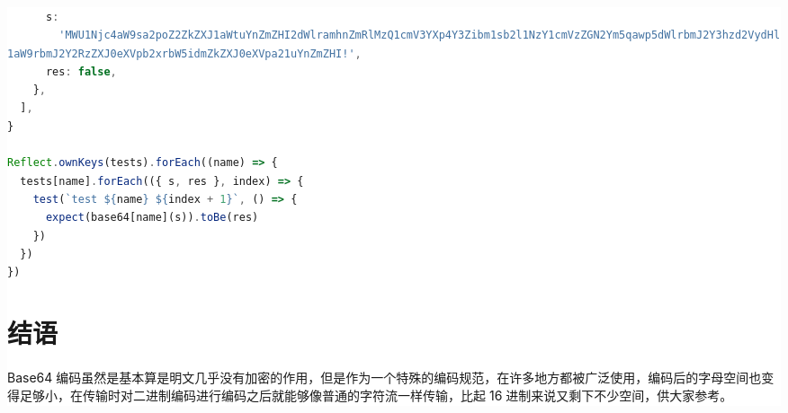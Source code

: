 ```js
      s:
        'MWU1Njc4aW9sa2poZ2ZkZXJ1aWtuYnZmZHI2dWlramhnZmRlMzQ1cmV3YXp4Y3Zibm1sb2l1NzY1cmVzZGN2Ym5qawp5dWlrbmJ2Y3hzd2VydHl1aW9rbmJ2Y2RzZXJ0eXVpb2xrbW5idmZkZXJ0eXVpa21uYnZmZHI!',
      res: false,
    },
  ],
}

Reflect.ownKeys(tests).forEach((name) => {
  tests[name].forEach(({ s, res }, index) => {
    test(`test ${name} ${index + 1}`, () => {
      expect(base64[name](s)).toBe(res)
    })
  })
})
```

# 结语

Base64 编码虽然是基本算是明文几乎没有加密的作用，但是作为一个特殊的编码规范，在许多地方都被广泛使用，编码后的字母空间也变得足够小，在传输时对二进制编码进行编码之后就能够像普通的字符流一样传输，比起 16 进制来说又剩下不少空间，供大家参考。
